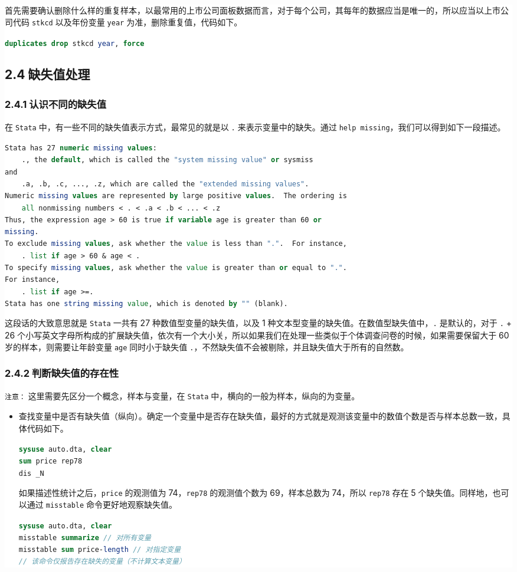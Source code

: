 首先需要确认删除什么样的重复样本，以最常用的上市公司面板数据而言，对于每个公司，其每年的数据应当是唯一的，所以应当以上市公司代码 `stkcd` 以及年份变量 `year` 为准，删除重复值，代码如下。

```stata
duplicates drop stkcd year, force
```

## 2.4 缺失值处理

### 2.4.1 认识不同的缺失值

在 `Stata` 中，有一些不同的缺失值表示方式，最常见的就是以 `.` 来表示变量中的缺失。通过 `help missing`，我们可以得到如下一段描述。

```stata
Stata has 27 numeric missing values:
	., the default, which is called the "system missing value" or sysmiss
and
	.a, .b, .c, ..., .z, which are called the "extended missing values".
Numeric missing values are represented by large positive values.  The ordering is
	all nonmissing numbers < . < .a < .b < ... < .z
Thus, the expression age > 60 is true if variable age is greater than 60 or
missing.
To exclude missing values, ask whether the value is less than ".".  For instance,
	. list if age > 60 & age < .
To specify missing values, ask whether the value is greater than or equal to ".".
For instance,
	. list if age >=.
Stata has one string missing value, which is denoted by "" (blank).
```

这段话的大致意思就是 `Stata` 一共有 27 种数值型变量的缺失值，以及 1 种文本型变量的缺失值。在数值型缺失值中，`.` 是默认的，对于 `.` + 26 个小写英文字母所构成的扩展缺失值，依次有一个大小关，所以如果我们在处理一些类似于个体调查问卷的时候，如果需要保留大于 60 岁的样本，则需要让年龄变量 `age` 同时小于缺失值 `.`，不然缺失值不会被剔除，并且缺失值大于所有的自然数。

### 2.4.2 判断缺失值的存在性

`注意：` 这里需要先区分一个概念，样本与变量，在 `Stata` 中，横向的一般为样本，纵向的为变量。

- 查找变量中是否有缺失值（纵向）。确定一个变量中是否存在缺失值，最好的方式就是观测该变量中的数值个数是否与样本总数一致，具体代码如下。

  ```stata
  sysuse auto.dta, clear
  sum price rep78
  dis _N
  ```

  如果描述性统计之后，`price` 的观测值为 74，`rep78` 的观测值个数为 69，样本总数为 74，所以 `rep78` 存在 5 个缺失值。同样地，也可以通过 `misstable` 命令更好地观察缺失值。

  ```stata
  sysuse auto.dta, clear
  misstable summarize // 对所有变量
  misstable sum price-length // 对指定变量
  // 该命令仅报告存在缺失的变量（不计算文本变量）
  ```
